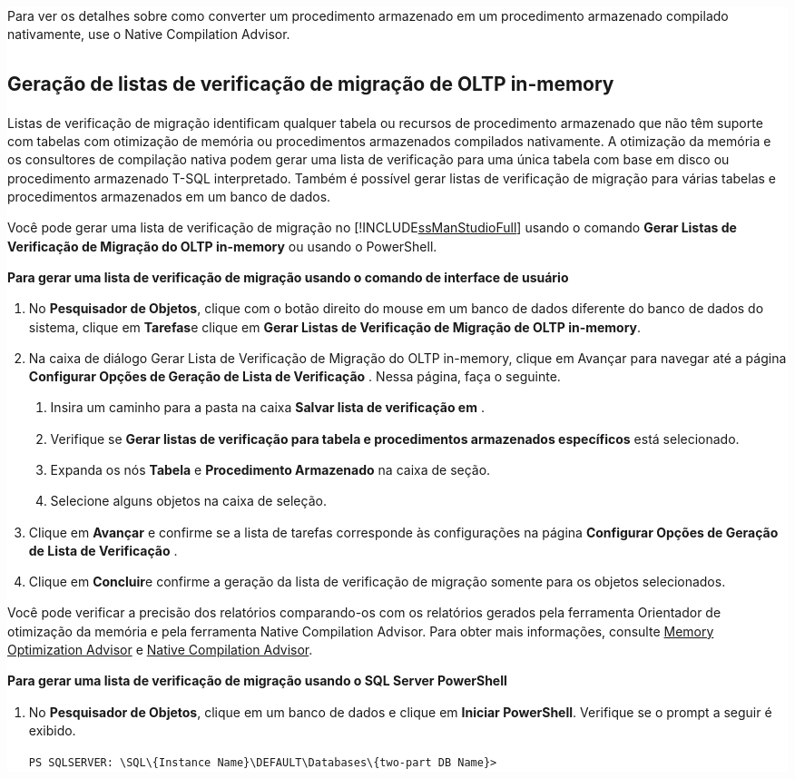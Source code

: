  Para ver os detalhes sobre como converter um procedimento armazenado em um procedimento armazenado compilado nativamente, use o Native Compilation Advisor.  
  
## <a name="generating-in-memory-oltp-migration-checklists"></a>Geração de listas de verificação de migração de OLTP in-memory  
 Listas de verificação de migração identificam qualquer tabela ou recursos de procedimento armazenado que não têm suporte com tabelas com otimização de memória ou procedimentos armazenados compilados nativamente. A otimização da memória e os consultores de compilação nativa podem gerar uma lista de verificação para uma única tabela com base em disco ou procedimento armazenado T-SQL interpretado. Também é possível gerar listas de verificação de migração para várias tabelas e procedimentos armazenados em um banco de dados.  
  
 Você pode gerar uma lista de verificação de migração no [!INCLUDE[ssManStudioFull](../../includes/ssmanstudiofull-md.md)] usando o comando **Gerar Listas de Verificação de Migração do OLTP in-memory** ou usando o PowerShell.  
  
**Para gerar uma lista de verificação de migração usando o comando de interface de usuário**  
  
1.  No **Pesquisador de Objetos**, clique com o botão direito do mouse em um banco de dados diferente do banco de dados do sistema, clique em **Tarefas**e clique em **Gerar Listas de Verificação de Migração de OLTP in-memory**.  
  
2.  Na caixa de diálogo Gerar Lista de Verificação de Migração do OLTP in-memory, clique em Avançar para navegar até a página **Configurar Opções de Geração de Lista de Verificação** . Nessa página, faça o seguinte.  
  
    1.  Insira um caminho para a pasta na caixa **Salvar lista de verificação em** .  
  
    2.  Verifique se **Gerar listas de verificação para tabela e procedimentos armazenados específicos** está selecionado.  
  
    3.  Expanda os nós **Tabela** e **Procedimento Armazenado** na caixa de seção.  
  
    4.  Selecione alguns objetos na caixa de seleção.  
  
3.  Clique em **Avançar** e confirme se a lista de tarefas corresponde às configurações na página **Configurar Opções de Geração de Lista de Verificação** .  
  
4.  Clique em **Concluir**e confirme a geração da lista de verificação de migração somente para os objetos selecionados.  

 Você pode verificar a precisão dos relatórios comparando-os com os relatórios gerados pela ferramenta Orientador de otimização da memória e pela ferramenta Native Compilation Advisor. Para obter mais informações, consulte [Memory Optimization Advisor](../../relational-databases/in-memory-oltp/memory-optimization-advisor.md) e [Native Compilation Advisor](../../relational-databases/in-memory-oltp/native-compilation-advisor.md).  
  
**Para gerar uma lista de verificação de migração usando o SQL Server PowerShell**  
  
1.  No **Pesquisador de Objetos**, clique em um banco de dados e clique em **Iniciar PowerShell**. Verifique se o prompt a seguir é exibido.  
  
    ```  
    PS SQLSERVER: \SQL\{Instance Name}\DEFAULT\Databases\{two-part DB Name}>  
    ```  
  